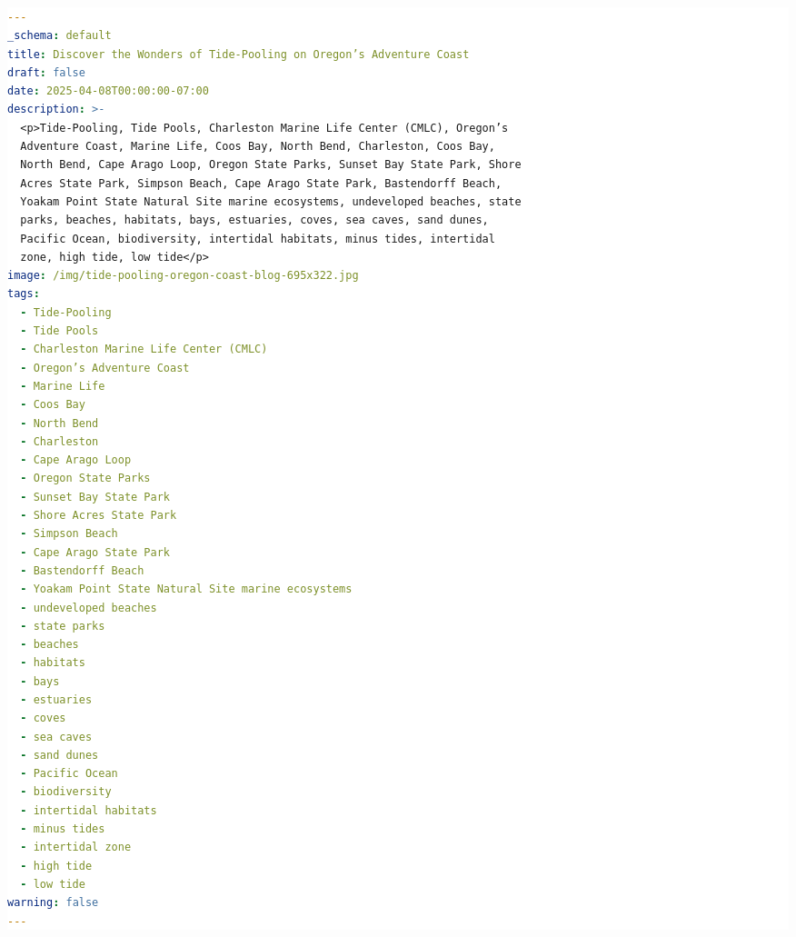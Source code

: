 ```yaml
---
_schema: default
title: Discover the Wonders of Tide-Pooling on Oregon’s Adventure Coast
draft: false
date: 2025-04-08T00:00:00-07:00
description: >-
  <p>Tide-Pooling, Tide Pools, Charleston Marine Life Center (CMLC), Oregon’s
  Adventure Coast, Marine Life, Coos Bay, North Bend, Charleston, Coos Bay,
  North Bend, Cape Arago Loop, Oregon State Parks, Sunset Bay State Park, Shore
  Acres State Park, Simpson Beach, Cape Arago State Park, Bastendorff Beach,
  Yoakam Point State Natural Site marine ecosystems, undeveloped beaches, state
  parks, beaches, habitats, bays, estuaries, coves, sea caves, sand dunes,
  Pacific Ocean, biodiversity, intertidal habitats, minus tides, intertidal
  zone, high tide, low tide</p>
image: /img/tide-pooling-oregon-coast-blog-695x322.jpg
tags:
  - Tide-Pooling
  - Tide Pools
  - Charleston Marine Life Center (CMLC)
  - Oregon’s Adventure Coast
  - Marine Life
  - Coos Bay
  - North Bend
  - Charleston
  - Cape Arago Loop
  - Oregon State Parks
  - Sunset Bay State Park
  - Shore Acres State Park
  - Simpson Beach
  - Cape Arago State Park
  - Bastendorff Beach
  - Yoakam Point State Natural Site marine ecosystems
  - undeveloped beaches
  - state parks
  - beaches
  - habitats
  - bays
  - estuaries
  - coves
  - sea caves
  - sand dunes
  - Pacific Ocean
  - biodiversity
  - intertidal habitats
  - minus tides
  - intertidal zone
  - high tide
  - low tide
warning: false
---
```
